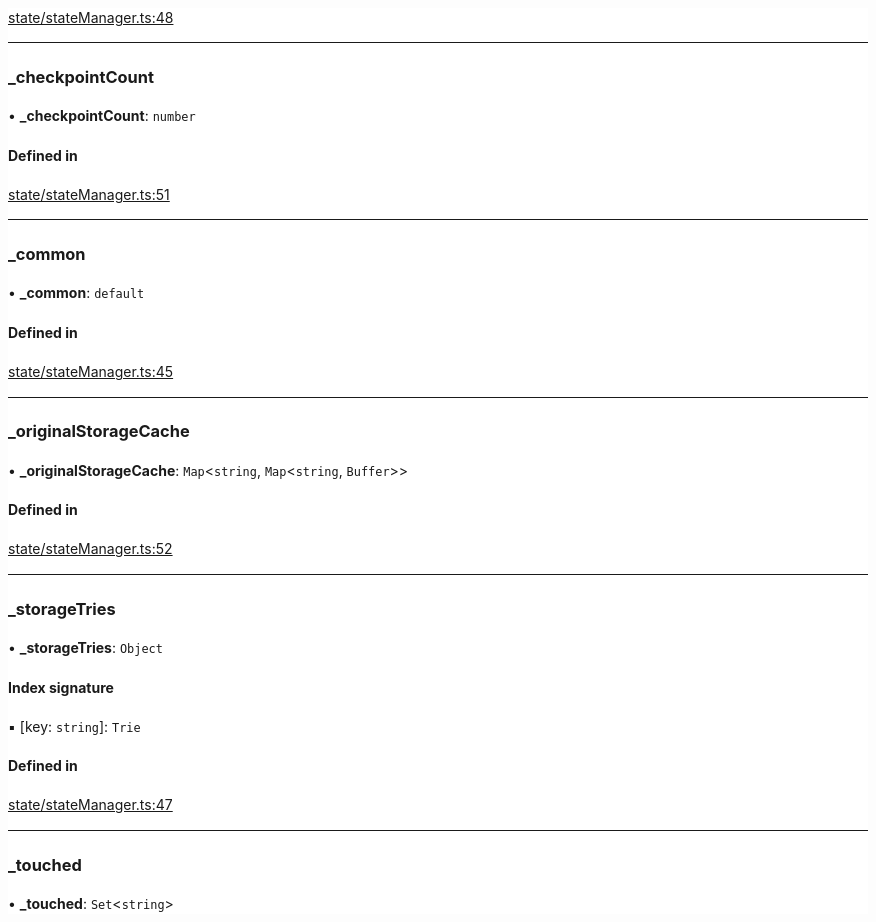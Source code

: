 [state/stateManager.ts:48](https://github.com/ethereumjs/ethereumjs-monorepo/blob/master/packages/vm/src/state/stateManager.ts#L48)

___

### \_checkpointCount

• **\_checkpointCount**: `number`

#### Defined in

[state/stateManager.ts:51](https://github.com/ethereumjs/ethereumjs-monorepo/blob/master/packages/vm/src/state/stateManager.ts#L51)

___

### \_common

• **\_common**: `default`

#### Defined in

[state/stateManager.ts:45](https://github.com/ethereumjs/ethereumjs-monorepo/blob/master/packages/vm/src/state/stateManager.ts#L45)

___

### \_originalStorageCache

• **\_originalStorageCache**: `Map`<`string`, `Map`<`string`, `Buffer`\>\>

#### Defined in

[state/stateManager.ts:52](https://github.com/ethereumjs/ethereumjs-monorepo/blob/master/packages/vm/src/state/stateManager.ts#L52)

___

### \_storageTries

• **\_storageTries**: `Object`

#### Index signature

▪ [key: `string`]: `Trie`

#### Defined in

[state/stateManager.ts:47](https://github.com/ethereumjs/ethereumjs-monorepo/blob/master/packages/vm/src/state/stateManager.ts#L47)

___

### \_touched

• **\_touched**: `Set`<`string`\>
